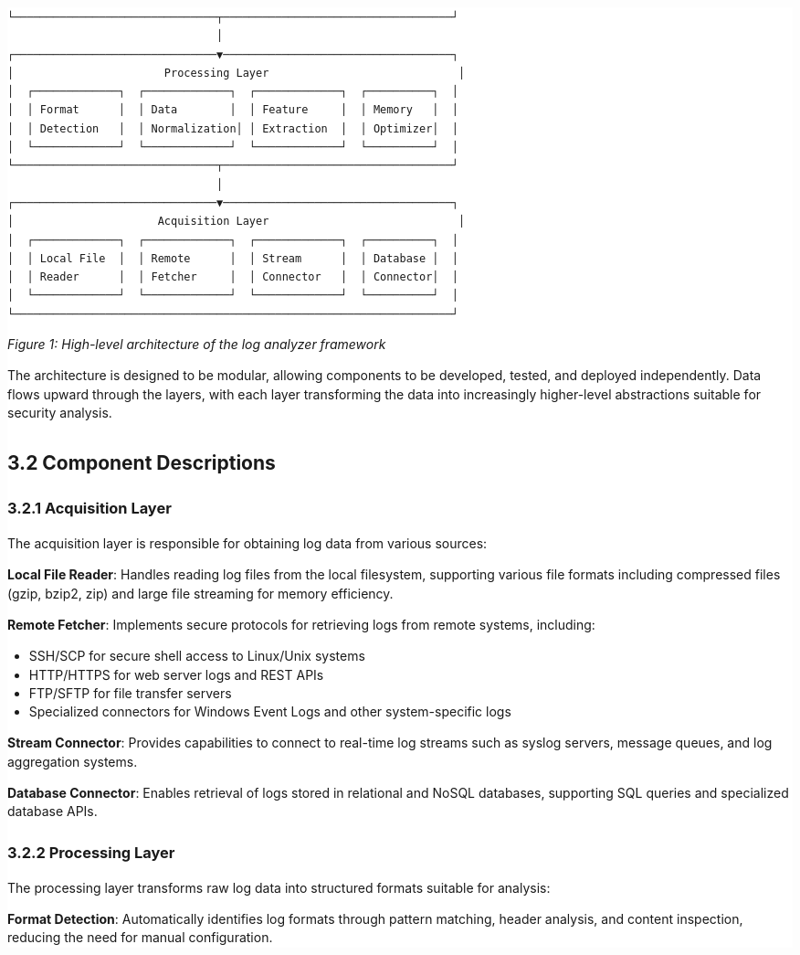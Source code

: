 ```
└───────────────────────────────┬───────────────────────────────────┘
                                │
┌───────────────────────────────▼───────────────────────────────────┐
│                       Processing Layer                             │
│  ┌─────────────┐  ┌─────────────┐  ┌─────────────┐  ┌──────────┐  │
│  │ Format      │  │ Data        │  │ Feature     │  │ Memory   │  │
│  │ Detection   │  │ Normalization│ │ Extraction  │  │ Optimizer│  │
│  └─────────────┘  └─────────────┘  └─────────────┘  └──────────┘  │
└───────────────────────────────┬───────────────────────────────────┘
                                │
┌───────────────────────────────▼───────────────────────────────────┐
│                      Acquisition Layer                             │
│  ┌─────────────┐  ┌─────────────┐  ┌─────────────┐  ┌──────────┐  │
│  │ Local File  │  │ Remote      │  │ Stream      │  │ Database │  │
│  │ Reader      │  │ Fetcher     │  │ Connector   │  │ Connector│  │
│  └─────────────┘  └─────────────┘  └─────────────┘  └──────────┘  │
└───────────────────────────────────────────────────────────────────┘
```

*Figure 1: High-level architecture of the log analyzer framework*

The architecture is designed to be modular, allowing components to be developed, tested, and deployed independently. Data flows upward through the layers, with each layer transforming the data into increasingly higher-level abstractions suitable for security analysis.

## 3.2 Component Descriptions

### 3.2.1 Acquisition Layer

The acquisition layer is responsible for obtaining log data from various sources:

**Local File Reader**: Handles reading log files from the local filesystem, supporting various file formats including compressed files (gzip, bzip2, zip) and large file streaming for memory efficiency.

**Remote Fetcher**: Implements secure protocols for retrieving logs from remote systems, including:
- SSH/SCP for secure shell access to Linux/Unix systems
- HTTP/HTTPS for web server logs and REST APIs
- FTP/SFTP for file transfer servers
- Specialized connectors for Windows Event Logs and other system-specific logs

**Stream Connector**: Provides capabilities to connect to real-time log streams such as syslog servers, message queues, and log aggregation systems.

**Database Connector**: Enables retrieval of logs stored in relational and NoSQL databases, supporting SQL queries and specialized database APIs.

### 3.2.2 Processing Layer

The processing layer transforms raw log data into structured formats suitable for analysis:

**Format Detection**: Automatically identifies log formats through pattern matching, header analysis, and content inspection, reducing the need for manual configuration.
